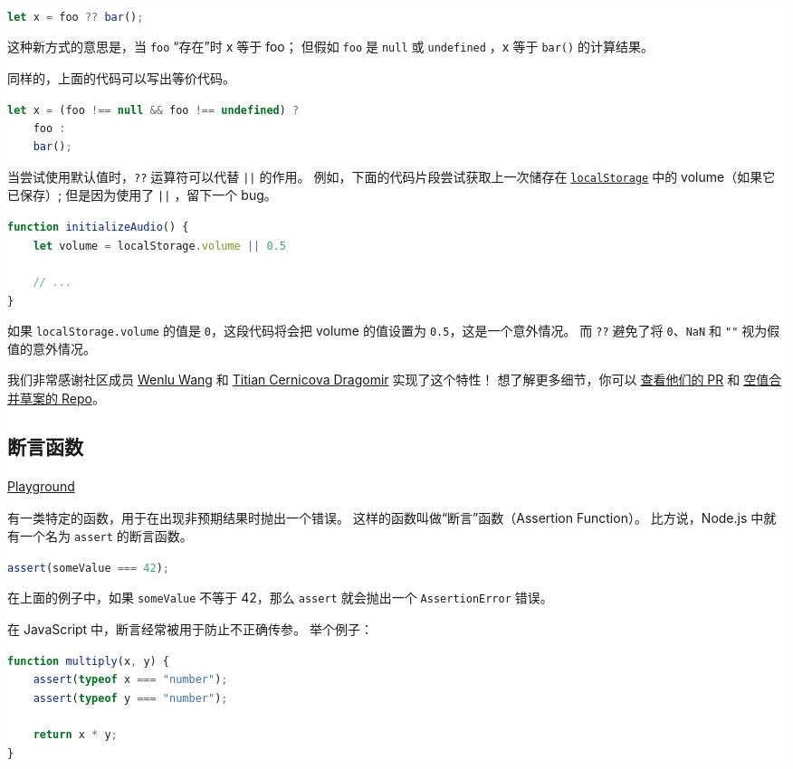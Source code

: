 ```ts
let x = foo ?? bar();
```

这种新方式的意思是，当 `foo` “存在”时 x 等于 foo；
但假如 `foo` 是 `null` 或 `undefined` ，x 等于 `bar()` 的计算结果。

同样的，上面的代码可以写出等价代码。

```ts
let x = (foo !== null && foo !== undefined) ?
    foo :
    bar();
```

当尝试使用默认值时，`??` 运算符可以代替 `||` 的作用。
例如，下面的代码片段尝试获取上一次储存在 [`localStorage`](https://developer.mozilla.org/zh-CN/docs/Web/API/Window/localStorage) 中的 volume（如果它已保存）;
但是因为使用了 `||` ，留下一个 bug。

```ts
function initializeAudio() {
    let volume = localStorage.volume || 0.5

    // ...
}
```

如果 `localStorage.volume` 的值是 `0`，这段代码将会把 volume 的值设置为 `0.5`，这是一个意外情况。
而 `??` 避免了将 `0`、`NaN` 和 `""` 视为假值的意外情况。

我们非常感谢社区成员 [Wenlu Wang](https://github.com/Kingwl) 和 [Titian Cernicova Dragomir](https://github.com/dragomirtitian) 实现了这个特性！
想了解更多细节，你可以 [查看他们的 PR](https://github.com/microsoft/TypeScript/pull/32883) 和 [空值合并草案的 Repo](https://github.com/tc39/proposal-nullish-coalescing/)。

## 断言函数

[Playground](/play/#example/assertion-functions)

有一类特定的函数，用于在出现非预期结果时抛出一个错误。
这样的函数叫做“断言”函数（Assertion Function）。
比方说，Node.js 中就有一个名为 `assert` 的断言函数。

```js
assert(someValue === 42);
```

在上面的例子中，如果 `someValue` 不等于 42，那么 `assert` 就会抛出一个 `AssertionError` 错误。

在 JavaScript 中，断言经常被用于防止不正确传参。
举个例子：

```js
function multiply(x, y) {
    assert(typeof x === "number");
    assert(typeof y === "number");

    return x * y;
}
```
